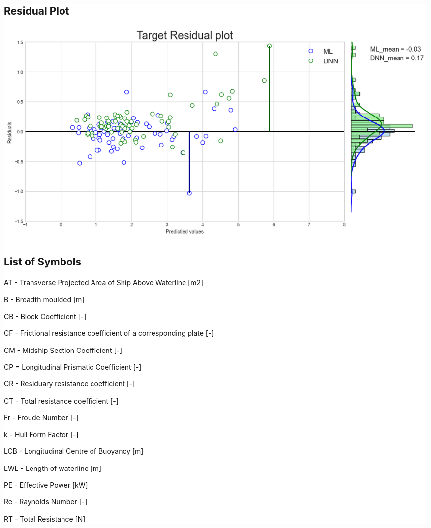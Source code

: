## Residual Plot
![Screenshot](/Images/residuals.png) 

## List of Symbols
AT - Transverse Projected Area of Ship Above Waterline [m2]

B - Breadth moulded [m]

CB - Block Coefficient [-]

CF - Frictional resistance coefficient of a corresponding plate [-]

CM - Midship Section Coefficient [-]

CP = Longitudinal Prismatic Coefficient [-]

CR - Residuary resistance coefficient [-]

CT - Total resistance coefficient [-]

Fr - Froude Number [-]

k - Hull Form Factor [-]

LCB - Longitudinal Centre of Buoyancy [m]

LWL - Length of waterline [m]

PE - Effective Power [kW]

Re - Raynolds Number [-]

RT - Total Resistance [N]
